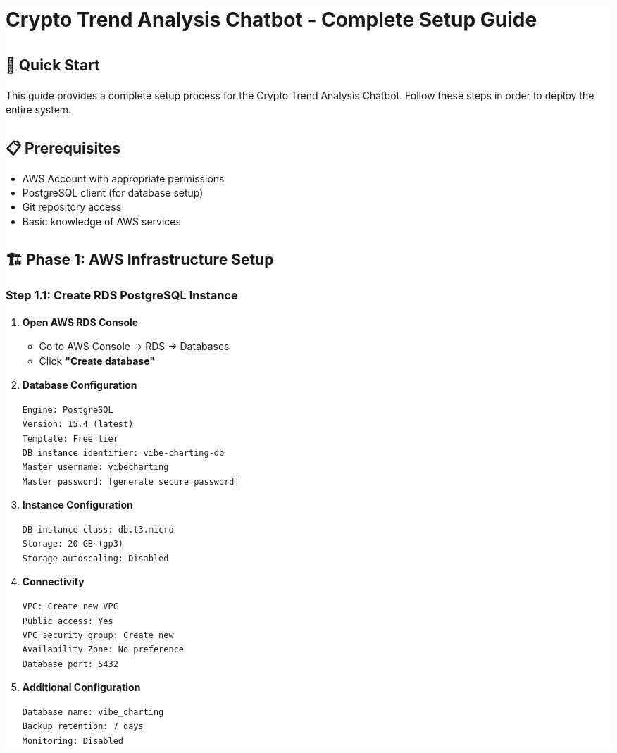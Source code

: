 # Crypto Trend Analysis Chatbot - Complete Setup Guide

## 🚀 Quick Start

This guide provides a complete setup process for the Crypto Trend Analysis Chatbot. Follow these steps in order to deploy the entire system.

## 📋 Prerequisites

- AWS Account with appropriate permissions
- PostgreSQL client (for database setup)
- Git repository access
- Basic knowledge of AWS services

## 🏗️ Phase 1: AWS Infrastructure Setup

### Step 1.1: Create RDS PostgreSQL Instance

1. **Open AWS RDS Console**
   - Go to AWS Console → RDS → Databases
   - Click **"Create database"**

2. **Database Configuration**
   ```
   Engine: PostgreSQL
   Version: 15.4 (latest)
   Template: Free tier
   DB instance identifier: vibe-charting-db
   Master username: vibecharting
   Master password: [generate secure password]
   ```

3. **Instance Configuration**
   ```
   DB instance class: db.t3.micro
   Storage: 20 GB (gp3)
   Storage autoscaling: Disabled
   ```

4. **Connectivity**
   ```
   VPC: Create new VPC
   Public access: Yes
   VPC security group: Create new
   Availability Zone: No preference
   Database port: 5432
   ```

5. **Additional Configuration**
   ```
   Database name: vibe_charting
   Backup retention: 7 days
   Monitoring: Disabled
   ```
